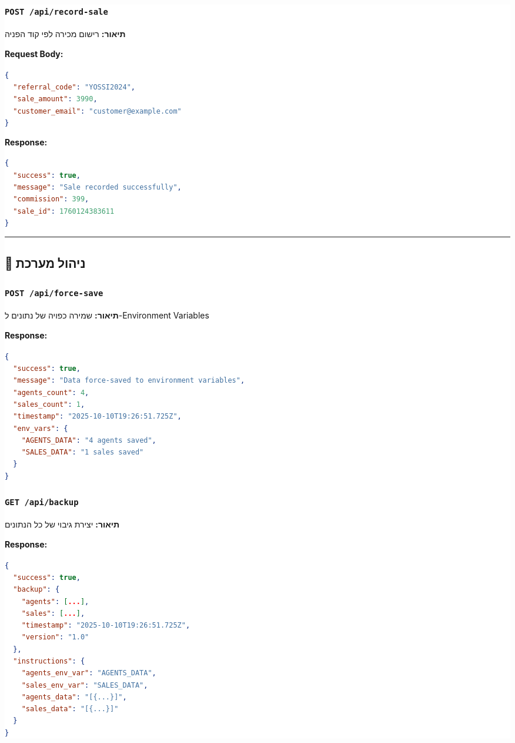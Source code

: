 ### `POST /api/record-sale`
**תיאור:** רישום מכירה לפי קוד הפניה

**Request Body:**
```json
{
  "referral_code": "YOSSI2024",
  "sale_amount": 3990,
  "customer_email": "customer@example.com"
}
```

**Response:**
```json
{
  "success": true,
  "message": "Sale recorded successfully",
  "commission": 399,
  "sale_id": 1760124383611
}
```

---

## 🔧 ניהול מערכת

### `POST /api/force-save`
**תיאור:** שמירה כפויה של נתונים ל-Environment Variables

**Response:**
```json
{
  "success": true,
  "message": "Data force-saved to environment variables",
  "agents_count": 4,
  "sales_count": 1,
  "timestamp": "2025-10-10T19:26:51.725Z",
  "env_vars": {
    "AGENTS_DATA": "4 agents saved",
    "SALES_DATA": "1 sales saved"
  }
}
```

### `GET /api/backup`
**תיאור:** יצירת גיבוי של כל הנתונים

**Response:**
```json
{
  "success": true,
  "backup": {
    "agents": [...],
    "sales": [...],
    "timestamp": "2025-10-10T19:26:51.725Z",
    "version": "1.0"
  },
  "instructions": {
    "agents_env_var": "AGENTS_DATA",
    "sales_env_var": "SALES_DATA",
    "agents_data": "[{...}]",
    "sales_data": "[{...}]"
  }
}
```
